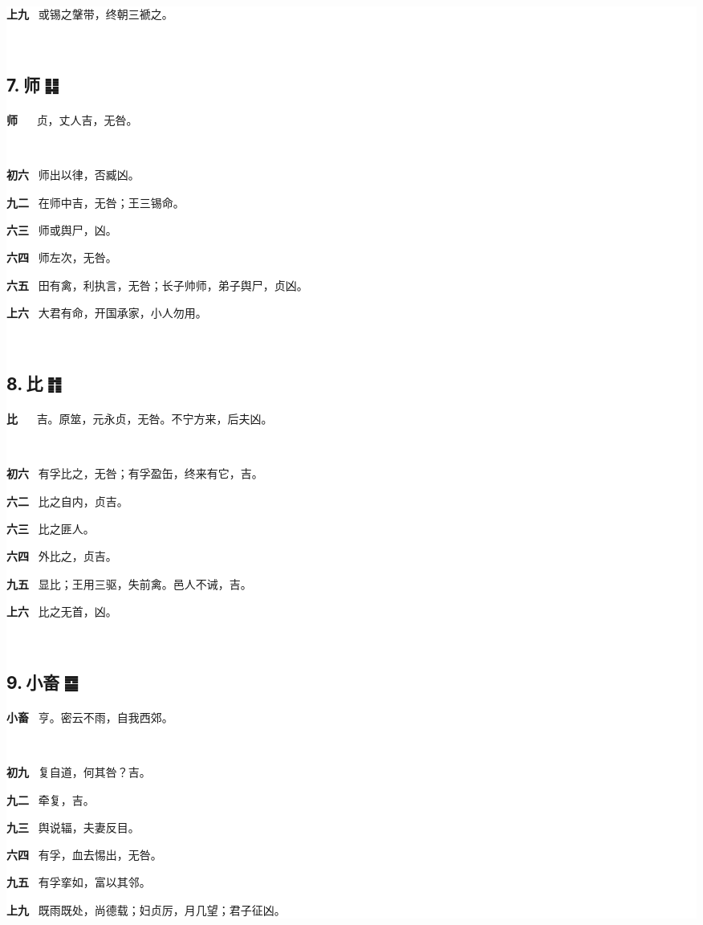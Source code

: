 **上九**&nbsp;&nbsp; 或锡之鞶带，终朝三褫之。

<br>

## 7. 师 ䷆

**师**&nbsp;&nbsp;&nbsp;&nbsp;&nbsp; 贞，丈人吉，无咎。

<br>

**初六**&nbsp;&nbsp; 师出以律，否臧凶。

**九二**&nbsp;&nbsp; 在师中吉，无咎；王三锡命。

**六三**&nbsp;&nbsp; 师或舆尸，凶。

**六四**&nbsp;&nbsp; 师左次，无咎。

**六五**&nbsp;&nbsp; 田有禽，利执言，无咎；长子帅师，弟子舆尸，贞凶。

**上六**&nbsp;&nbsp; 大君有命，开国承家，小人勿用。

<br>

## 8. 比 ䷇

**比**&nbsp;&nbsp;&nbsp;&nbsp;&nbsp; 吉。原筮，元永贞，无咎。不宁方来，后夫凶。

<br>

**初六**&nbsp;&nbsp; 有孚比之，无咎；有孚盈缶，终来有它，吉。

**六二**&nbsp;&nbsp; 比之自内，贞吉。

**六三**&nbsp;&nbsp; 比之匪人。

**六四**&nbsp;&nbsp; 外比之，贞吉。

**九五**&nbsp;&nbsp; 显比；王用三驱，失前禽。邑人不诫，吉。

**上六**&nbsp;&nbsp; 比之无首，凶。

<br>

## 9. 小畜 ䷈

**小畜**&nbsp;&nbsp; 亨。密云不雨，自我西郊。

<br>

**初九**&nbsp;&nbsp; 复自道，何其咎？吉。

**九二**&nbsp;&nbsp; 牵复，吉。

**九三**&nbsp;&nbsp; 舆说辐，夫妻反目。

**六四**&nbsp;&nbsp; 有孚，血去惕出，无咎。

**九五**&nbsp;&nbsp; 有孚挛如，富以其邻。

**上九**&nbsp;&nbsp; 既雨既处，尚德载；妇贞厉，月几望；君子征凶。
